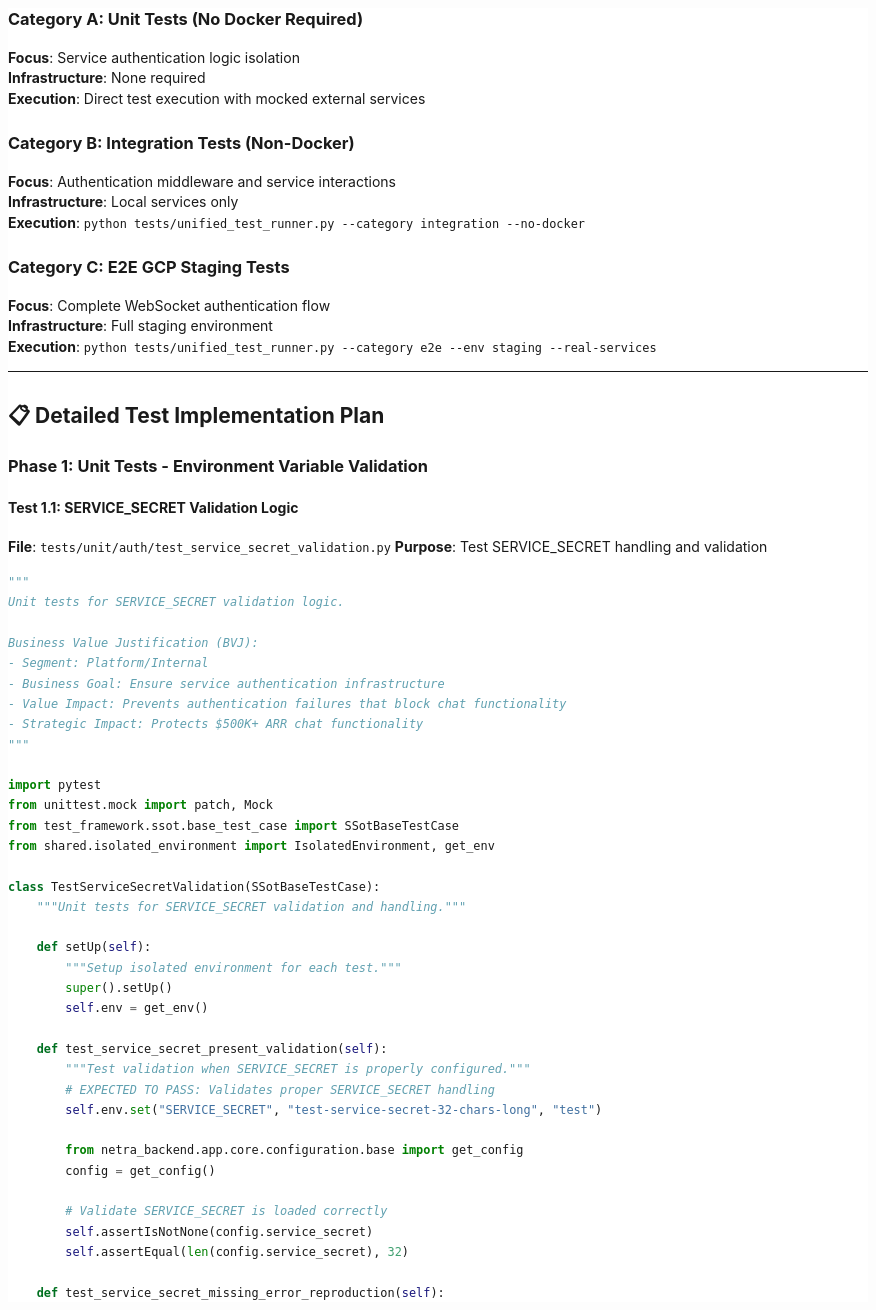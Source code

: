 ### Category A: Unit Tests (No Docker Required)
**Focus**: Service authentication logic isolation  
**Infrastructure**: None required  
**Execution**: Direct test execution with mocked external services  

### Category B: Integration Tests (Non-Docker)
**Focus**: Authentication middleware and service interactions  
**Infrastructure**: Local services only  
**Execution**: `python tests/unified_test_runner.py --category integration --no-docker`

### Category C: E2E GCP Staging Tests
**Focus**: Complete WebSocket authentication flow  
**Infrastructure**: Full staging environment  
**Execution**: `python tests/unified_test_runner.py --category e2e --env staging --real-services`

---

## 📋 Detailed Test Implementation Plan

### Phase 1: Unit Tests - Environment Variable Validation

#### Test 1.1: SERVICE_SECRET Validation Logic
**File**: `tests/unit/auth/test_service_secret_validation.py`
**Purpose**: Test SERVICE_SECRET handling and validation

```python
"""
Unit tests for SERVICE_SECRET validation logic.

Business Value Justification (BVJ):
- Segment: Platform/Internal
- Business Goal: Ensure service authentication infrastructure
- Value Impact: Prevents authentication failures that block chat functionality
- Strategic Impact: Protects $500K+ ARR chat functionality
"""

import pytest
from unittest.mock import patch, Mock
from test_framework.ssot.base_test_case import SSotBaseTestCase
from shared.isolated_environment import IsolatedEnvironment, get_env

class TestServiceSecretValidation(SSotBaseTestCase):
    """Unit tests for SERVICE_SECRET validation and handling."""
    
    def setUp(self):
        """Setup isolated environment for each test."""
        super().setUp()
        self.env = get_env()
        
    def test_service_secret_present_validation(self):
        """Test validation when SERVICE_SECRET is properly configured."""
        # EXPECTED TO PASS: Validates proper SERVICE_SECRET handling
        self.env.set("SERVICE_SECRET", "test-service-secret-32-chars-long", "test")
        
        from netra_backend.app.core.configuration.base import get_config
        config = get_config()
        
        # Validate SERVICE_SECRET is loaded correctly
        self.assertIsNotNone(config.service_secret)
        self.assertEqual(len(config.service_secret), 32)
        
    def test_service_secret_missing_error_reproduction(self):
```